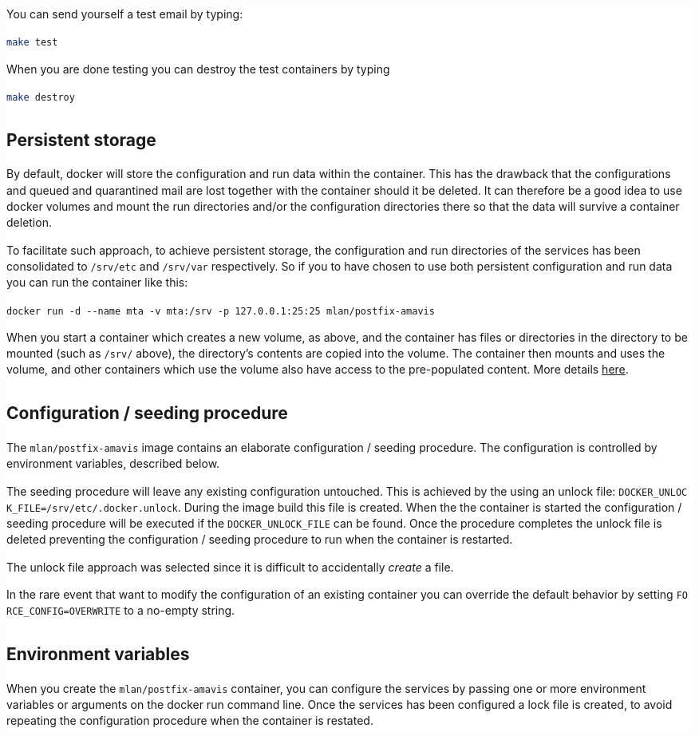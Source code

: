 You can send yourself a test email by typing:

```bash
make test
```

When you are done testing you can destroy the test containers by typing

```bash
make destroy
```

## Persistent storage

By default, docker will store the configuration and run data within the container. This has the drawback that the configurations and queued and quarantined mail are lost together with the container should it be deleted. It can therefore be a good idea to use docker volumes and mount the run directories and/or the configuration directories there so that the data will survive a container deletion.

To facilitate such approach, to achieve persistent storage, the configuration and run directories of the services has been consolidated to `/srv/etc` and `/srv/var` respectively. So if you to have chosen to use both persistent configuration and run data you can run the container like this:

```
docker run -d --name mta -v mta:/srv -p 127.0.0.1:25:25 mlan/postfix-amavis
```

When you start a container which creates a new volume, as above, and the container has files or directories in the directory to be mounted (such as `/srv/` above), the directory’s contents are copied into the volume. The container then mounts and uses the volume, and other containers which use the volume also have access to the pre-populated content. More details [here](https://docs.docker.com/storage/volumes/#populate-a-volume-using-a-container).

## Configuration / seeding procedure

The `mlan/postfix-amavis` image contains an elaborate configuration / seeding procedure. The configuration is controlled by environment variables, described below.

The seeding procedure will leave any existing configuration untouched. This is achieved by the using an unlock file: `DOCKER_UNLOCK_FILE=/srv/etc/.docker.unlock`.
During the image build this file is created. When the the container is started the configuration / seeding procedure will be executed if the `DOCKER_UNLOCK_FILE` can be found. Once the procedure completes the unlock file is deleted preventing the configuration / seeding procedure to run when the container is restarted.

The unlock file approach was selected since it is difficult to accidentally _create_ a file.

In the rare event that want to modify the configuration of an existing container you can override the default behavior by setting `FORCE_CONFIG=OVERWRITE` to a no-empty string.

## Environment variables

When you create the `mlan/postfix-amavis` container, you can configure the services by passing one or more environment variables or arguments on the docker run command line. Once the services has been configured a lock file is created, to avoid repeating the configuration procedure when the container is restated.
